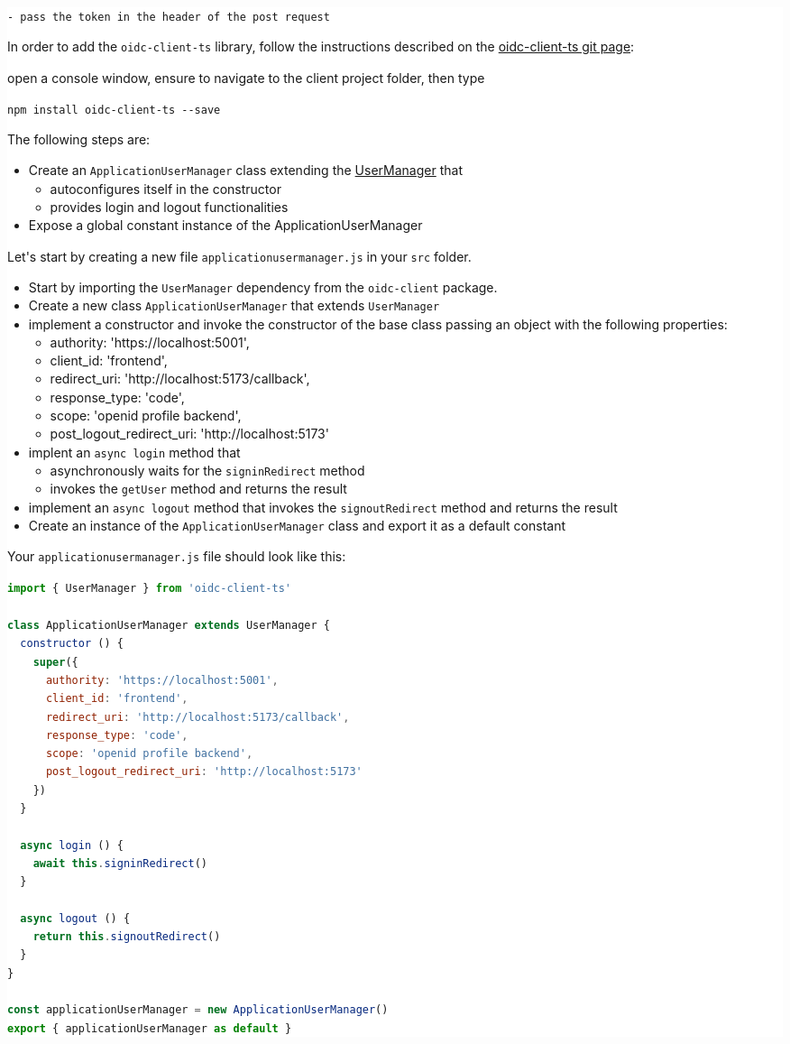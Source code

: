     - pass the token in the header of the post request



In order to add the `oidc-client-ts` library, follow the instructions described on the [oidc-client-ts git page](https://github.com/authts/oidc-client-ts#installation): 

open a console window, ensure to navigate to the client project folder, then type

```
npm install oidc-client-ts --save
```

The following steps are:

- Create an `ApplicationUserManager` class extending the [UserManager](https://authts.github.io/oidc-client-ts/classes/UserManager.html) that
    - autoconfigures itself in the constructor
    - provides login and logout functionalities
- Expose a global constant instance of the ApplicationUserManager

Let's start by creating a new file `applicationusermanager.js` in your `src` folder.

- Start by importing the `UserManager` dependency from the `oidc-client` package.
- Create a new class `ApplicationUserManager` that extends `UserManager`
- implement a constructor and invoke the constructor of the base class passing an object with the following properties:
  - authority: 'https://localhost:5001',
  - client_id: 'frontend',
  - redirect_uri: 'http://localhost:5173/callback',
  - response_type: 'code',
  - scope: 'openid profile backend',
  - post_logout_redirect_uri: 'http://localhost:5173'
- implent an `async login` method that
    - asynchronously waits for the `signinRedirect` method
    - invokes the `getUser` method and returns the result
- implement an `async logout` method that invokes the `signoutRedirect` method and returns the result
- Create an instance of the `ApplicationUserManager` class and export it as a default constant

Your `applicationusermanager.js` file should look like this:

```js
import { UserManager } from 'oidc-client-ts'

class ApplicationUserManager extends UserManager {
  constructor () {
    super({
      authority: 'https://localhost:5001',
      client_id: 'frontend',
      redirect_uri: 'http://localhost:5173/callback',
      response_type: 'code',
      scope: 'openid profile backend',
      post_logout_redirect_uri: 'http://localhost:5173'
    })
  }

  async login () {
    await this.signinRedirect()
  }

  async logout () {
    return this.signoutRedirect()
  }
}

const applicationUserManager = new ApplicationUserManager()
export { applicationUserManager as default }

```
